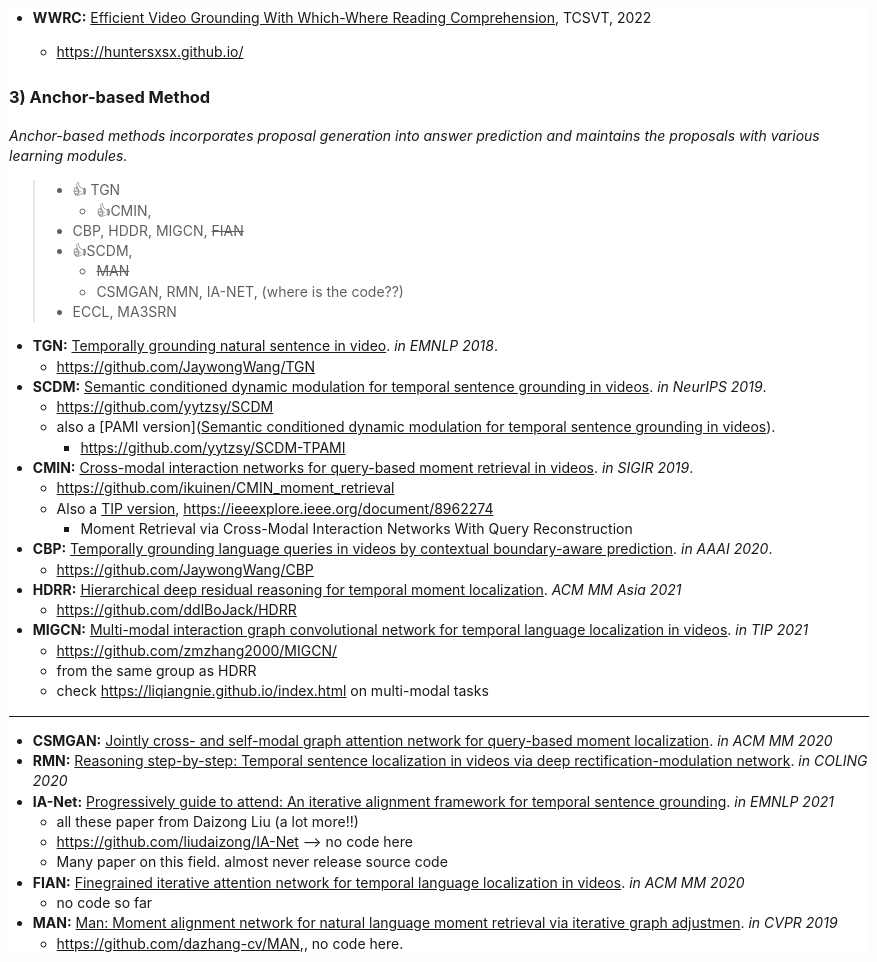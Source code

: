 - **WWRC:** [Efficient Video Grounding With Which-Where Reading Comprehension](https://repository.kaust.edu.sa/bitstream/handle/10754/676735/Efficient_Video_Grounding_with_Which-Where_Reading_Comprehension.pdf?sequence=1), TCSVT, 2022

  - https://huntersxsx.github.io/

  

### 3) Anchor-based Method
*Anchor-based methods incorporates proposal generation into answer prediction and maintains the proposals with various learning modules.*

> - :thumbsup: TGN
>   - :thumbsup:CMIN, 
> - CBP, HDDR, MIGCN, ~~FIAN~~
> - :thumbsup:SCDM, 
>   - ~~MAN~~
>   - CSMGAN, RMN, IA-NET, (where is the code??)
> - ECCL, MA3SRN

- **TGN:** [Temporally grounding natural sentence in video](https://aclanthology.org/D18-1015.pdf). *in EMNLP 2018*.
  - https://github.com/JaywongWang/TGN
- **SCDM:** [Semantic conditioned dynamic modulation for temporal sentence grounding in videos](https://proceedings.neurips.cc/paper/2019/file/6883966fd8f918a4aa29be29d2c386fb-Paper.pdf). *in NeurIPS 2019*. 
  - https://github.com/yytzsy/SCDM
  - also a [PAMI version]([Semantic conditioned dynamic modulation for temporal sentence grounding in videos](https://ieeexplore.ieee.org/document/9263333)).
    - https://github.com/yytzsy/SCDM-TPAMI
- **CMIN:** [Cross-modal interaction networks for query-based moment retrieval in videos](https://arxiv.org/abs/1906.02497). *in SIGIR 2019*.
  - https://github.com/ikuinen/CMIN_moment_retrieval
  - Also a [TIP version](https://ieeexplore.ieee.org/document/8962274), https://ieeexplore.ieee.org/document/8962274
    - Moment Retrieval via Cross-Modal Interaction Networks With Query Reconstruction
- **CBP:** [Temporally grounding language queries in videos by contextual boundary-aware prediction](https://arxiv.org/abs/1909.05010). *in AAAI 2020*.
  - https://github.com/JaywongWang/CBP
- **HDRR:** [Hierarchical deep residual reasoning for temporal moment localization](https://arxiv.org/abs/2111.00417). *ACM MM Asia 2021*
  - https://github.com/ddlBoJack/HDRR
- **MIGCN:** [Multi-modal interaction graph convolutional network for temporal language localization in videos](https://arxiv.org/abs/2110.06058). *in TIP 2021*
  - https://github.com/zmzhang2000/MIGCN/
  - from the same group as HDRR
  - check https://liqiangnie.github.io/index.html on multi-modal tasks

---

- **CSMGAN:** [Jointly cross- and self-modal graph attention network for query-based moment localization](https://arxiv.org/abs/2008.01403). *in ACM MM 2020*
- **RMN:** [Reasoning step-by-step: Temporal sentence localization in videos via deep rectification-modulation network](https://aclanthology.org/2020.coling-main.167.pdf). *in COLING 2020*
- **IA-Net:** [Progressively guide to attend: An iterative alignment framework for temporal sentence grounding](https://aclanthology.org/2021.emnlp-main.733.pdf). *in EMNLP 2021*
  - all these paper from Daizong Liu (a lot more!!)
  - https://github.com/liudaizong/IA-Net --> no code here
  - Many paper on this field. almost never release source code
- **FIAN:** [Finegrained iterative attention network for temporal language localization in videos](https://arxiv.org/abs/2008.02448). *in ACM MM 2020*
  - no code so far
- **MAN:** [Man: Moment alignment network for natural language moment retrieval via iterative graph adjustmen](https://openaccess.thecvf.com/content_CVPR_2019/papers/Zhang_MAN_Moment_Alignment_Network_for_Natural_Language_Moment_Retrieval_via_CVPR_2019_paper.pdf). *in CVPR 2019*
  - https://github.com/dazhang-cv/MAN,, no code here.